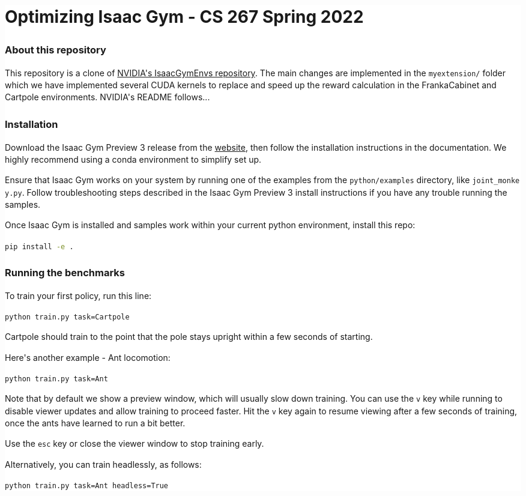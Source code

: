 # Optimizing Isaac Gym - CS 267 Spring 2022

### About this repository

This repository is a clone of [NVIDIA's IsaacGymEnvs repository](https://github.com/NVIDIA-Omniverse/IsaacGymEnvs). The main changes are implemented in the `myextension/` folder which we have implemented several CUDA kernels to replace and speed up the reward calculation in the FrankaCabinet and Cartpole environments. NVIDIA's README follows...

### Installation

Download the Isaac Gym Preview 3 release from the [website](https://developer.nvidia.com/isaac-gym), then
follow the installation instructions in the documentation. We highly recommend using a conda environment 
to simplify set up.

Ensure that Isaac Gym works on your system by running one of the examples from the `python/examples` 
directory, like `joint_monkey.py`. Follow troubleshooting steps described in the Isaac Gym Preview 3 
install instructions if you have any trouble running the samples.

Once Isaac Gym is installed and samples work within your current python environment, install this repo:

```bash
pip install -e .
```

### Running the benchmarks

To train your first policy, run this line:

```bash
python train.py task=Cartpole
```

Cartpole should train to the point that the pole stays upright within a few seconds of starting.

Here's another example - Ant locomotion:

```bash
python train.py task=Ant
```

Note that by default we show a preview window, which will usually slow down training. You 
can use the `v` key while running to disable viewer updates and allow training to proceed 
faster. Hit the `v` key again to resume viewing after a few seconds of training, once the 
ants have learned to run a bit better.

Use the `esc` key or close the viewer window to stop training early.

Alternatively, you can train headlessly, as follows:

```bash
python train.py task=Ant headless=True
```
